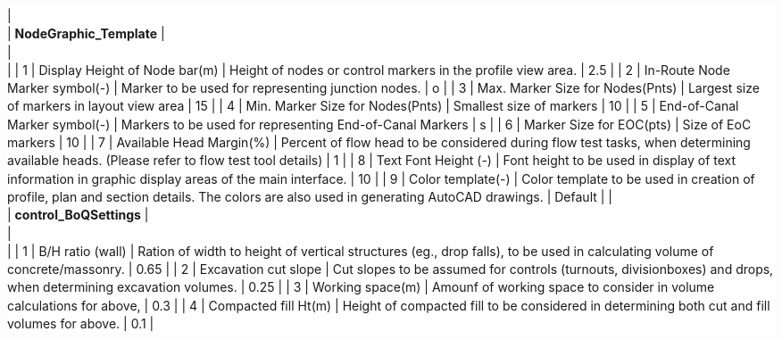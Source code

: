 | <br>  | **NodeGraphic_Template**         | <br>                                                                                                                                                                                                                                                                                                                             | <br>          |
| 1     | Display Height of Node bar(m)    | Height of nodes or control markers in the profile view area.                                                                                                                                                                                                                                                                     | 2.5           |
| 2     | In-Route Node Marker symbol(-)   | Marker to be used for representing junction nodes.                                                                                                                                                                                                                                                                               | o             |
| 3     | Max. Marker Size for Nodes(Pnts) | Largest size of markers in layout view area                                                                                                                                                                                                                                                                                      | 15            |
| 4     | Min. Marker Size for Nodes(Pnts) | Smallest size of markers                                                                                                                                                                                                                                                                                                         | 10            |
| 5     | End-of-Canal Marker symbol(-)    | Markers to be used for representing End-of-Canal Markers                                                                                                                                                                                                                                                                         | s             |
| 6     | Marker Size for EOC(pts)         | Size of EoC markers                                                                                                                                                                                                                                                                                                              | 10            |
| 7     | Available Head Margin(%)         | Percent of flow head to be considered during flow test tasks, when determining available heads. (Please refer to flow test tool details)                                                                                                                                                                                         | 1             |
| 8     | Text Font Height (-)             | Font height to be used in display of text information in graphic display areas of the main interface.                                                                                                                                                                                                                            | 10            |
| 9     | Color template(-)                | Color template to be used in creation of profile, plan and section details. The colors are also used in generating AutoCAD drawings.                                                                                                                                                                                             | Default       |
| <br>  | **control_BoQSettings**          | <br>                                                                                                                                                                                                                                                                                                                             | <br>          |
| 1     | B/H ratio (wall)                 | Ration of width to height of vertical structures (eg., drop falls), to be used in calculating volume of concrete/massonry.                                                                                                                                                                                                       | 0.65          |
| 2     | Excavation cut slope             | Cut slopes to be assumed for controls (turnouts, divisionboxes) and drops, when determining excavation volumes.                                                                                                                                                                                                                  | 0.25          |
| 3     | Working space(m)                 | Amounf of working space to consider in volume calculations for above,                                                                                                                                                                                                                                                            | 0.3           |
| 4     | Compacted fill Ht(m)             | Height of compacted fill to be considered in determining both cut and fill volumes for above.                                                                                                                                                                                                                                    | 0.1           |